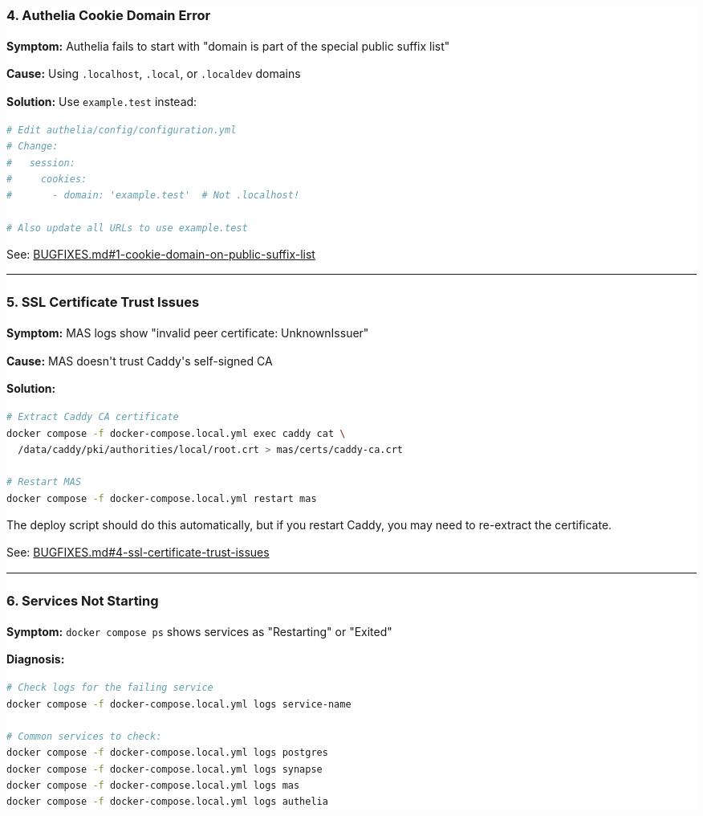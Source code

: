 
### 4. Authelia Cookie Domain Error

**Symptom:** Authelia fails to start with "domain is part of the special public suffix list"

**Cause:** Using `.localhost`, `.local`, or `.localdev` domains

**Solution:**
Use `example.test` instead:
```bash
# Edit authelia/config/configuration.yml
# Change:
#   session:
#     cookies:
#       - domain: 'example.test'  # Not .localhost!

# Also update all URLs to use example.test
```

See: [BUGFIXES.md#1-cookie-domain-on-public-suffix-list](BUGFIXES.md#1-cookie-domain-on-public-suffix-list)

---

### 5. SSL Certificate Trust Issues

**Symptom:** MAS logs show "invalid peer certificate: UnknownIssuer"

**Cause:** MAS doesn't trust Caddy's self-signed CA

**Solution:**
```bash
# Extract Caddy CA certificate
docker compose -f docker-compose.local.yml exec caddy cat \
  /data/caddy/pki/authorities/local/root.crt > mas/certs/caddy-ca.crt

# Restart MAS
docker compose -f docker-compose.local.yml restart mas
```

The deploy script should do this automatically, but if you restart Caddy, you may need to re-extract the certificate.

See: [BUGFIXES.md#4-ssl-certificate-trust-issues](BUGFIXES.md#4-ssl-certificate-trust-issues)

---

### 6. Services Not Starting

**Symptom:** `docker compose ps` shows services as "Restarting" or "Exited"

**Diagnosis:**
```bash
# Check logs for the failing service
docker compose -f docker-compose.local.yml logs service-name

# Common services to check:
docker compose -f docker-compose.local.yml logs postgres
docker compose -f docker-compose.local.yml logs synapse
docker compose -f docker-compose.local.yml logs mas
docker compose -f docker-compose.local.yml logs authelia
```
